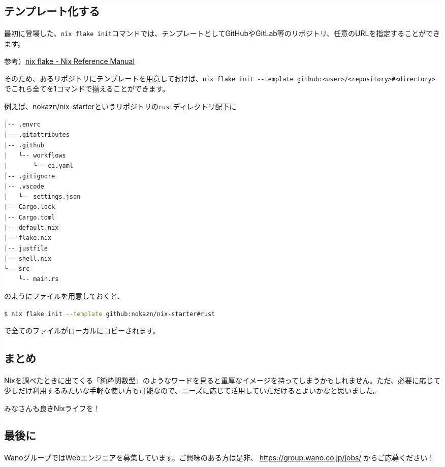 ## テンプレート化する

最初に登場した、`nix flake init`コマンドでは、テンプレートとしてGitHubやGitLab等のリポジトリ、任意のURLを指定することができます。

参考）[nix flake - Nix Reference Manual](https://nix.dev/manual/nix/2.24/command-ref/new-cli/nix3-flake#flake-references)

そのため、あるリポジトリにテンプレートを用意しておけば、`nix flake init --template github:<user>/<repository>#<directory>`でこれら全てを1コマンドで揃えることができます。

例えば、[nokazn/nix-starter](https://github.com/nokazn/nix-starter)というリポジトリの`rust`ディレクトリ配下に

```txt
|-- .envrc
|-- .gitattributes
|-- .github
|   └-- workflows
|       └-- ci.yaml
|-- .gitignore
|-- .vscode
|   └-- settings.json
|-- Cargo.lock
|-- Cargo.toml
|-- default.nix
|-- flake.nix
|-- justfile
|-- shell.nix
└-- src
    └-- main.rs
```

のようにファイルを用意しておくと、

```sh
$ nix flake init --template github:nokazn/nix-starter#rust
```

で全てのファイルがローカルにコピーされます。

## まとめ

Nixを調べたときに出てくる「純粋関数型」のようなワードを見ると重厚なイメージを持ってしまうかもしれません。ただ、必要に応じて少しだけ利用するみたいな手軽な使い方も可能なので、ニーズに応じて活用していただけるとよいかなと思いました。

みなさんも良きNixライフを！

## 最後に

WanoグループではWebエンジニアを募集しています。ご興味のある方は是非、 https://group.wano.co.jp/jobs/ からご応募ください！
